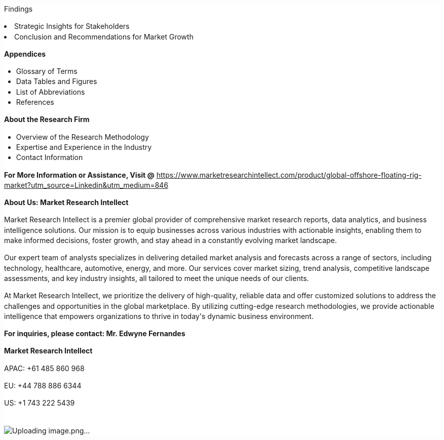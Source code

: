 Findings</li><li>Strategic Insights for Stakeholders</li><li>Conclusion and Recommendations for Market Growth</li></ul><p><strong>Appendices</strong></p><ul><li>Glossary of Terms</li><li>Data Tables and Figures</li><li>List of Abbreviations</li><li>References</li></ul><p><strong>About the Research Firm</strong></p><ul><li>Overview of the Research Methodology</li><li>Expertise and Experience in the Industry</li><li>Contact Information</li></ul></div><div class="article-main__content" data-test-id="publishing-text-block"><p><span class="font-[700]"><strong>For More Information or Assistance, Visit @</strong>&nbsp;<a href="https://www.marketresearchintellect.com/product/global-offshore-floating-rig-market?utm_source=Linkedin&utm_medium=846">https://www.marketresearchintellect.com/product/global-offshore-floating-rig-market?utm_source=Linkedin&utm_medium=846</a></span></p><p><strong>About Us: Market Research Intellect</strong></p><p>Market Research Intellect is a premier global provider of comprehensive market research reports, data analytics, and business intelligence solutions. Our mission is to equip businesses across various industries with actionable insights, enabling them to make informed decisions, foster growth, and stay ahead in a constantly evolving market landscape.</p><p>Our expert team of analysts specializes in delivering detailed market analysis and forecasts across a range of sectors, including technology, healthcare, automotive, energy, and more. Our services cover market sizing, trend analysis, competitive landscape assessments, and key industry insights, all tailored to meet the unique needs of our clients.</p><p>At Market Research Intellect, we prioritize the delivery of high-quality, reliable data and offer customized solutions to address the challenges and opportunities in the global marketplace. By utilizing cutting-edge research methodologies, we provide actionable intelligence that empowers organizations to thrive in today's dynamic business environment.</p><p><strong>For inquiries, please contact: Mr. Edwyne Fernandes</strong></p><p><strong>Market Research Intellect</strong></p><p>APAC: +61 485 860 968</p><p>EU: +44 788 886 6344</p><p>US: +1 743 222 5439</p></div><div class="article-main__content" data-test-id="publishing-text-block">&nbsp;</div>
![Uploading image.png…]()
